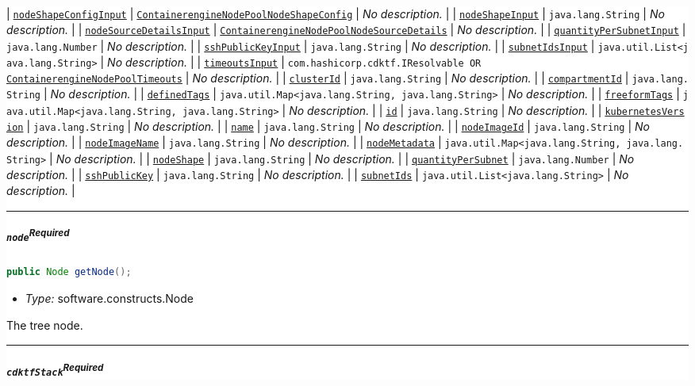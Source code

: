 | <code><a href="#rhizo-co-terraform-provider-oci.containerengineNodePool.ContainerengineNodePool.property.nodeShapeConfigInput">nodeShapeConfigInput</a></code> | <code><a href="#rhizo-co-terraform-provider-oci.containerengineNodePool.ContainerengineNodePoolNodeShapeConfig">ContainerengineNodePoolNodeShapeConfig</a></code> | *No description.* |
| <code><a href="#rhizo-co-terraform-provider-oci.containerengineNodePool.ContainerengineNodePool.property.nodeShapeInput">nodeShapeInput</a></code> | <code>java.lang.String</code> | *No description.* |
| <code><a href="#rhizo-co-terraform-provider-oci.containerengineNodePool.ContainerengineNodePool.property.nodeSourceDetailsInput">nodeSourceDetailsInput</a></code> | <code><a href="#rhizo-co-terraform-provider-oci.containerengineNodePool.ContainerengineNodePoolNodeSourceDetails">ContainerengineNodePoolNodeSourceDetails</a></code> | *No description.* |
| <code><a href="#rhizo-co-terraform-provider-oci.containerengineNodePool.ContainerengineNodePool.property.quantityPerSubnetInput">quantityPerSubnetInput</a></code> | <code>java.lang.Number</code> | *No description.* |
| <code><a href="#rhizo-co-terraform-provider-oci.containerengineNodePool.ContainerengineNodePool.property.sshPublicKeyInput">sshPublicKeyInput</a></code> | <code>java.lang.String</code> | *No description.* |
| <code><a href="#rhizo-co-terraform-provider-oci.containerengineNodePool.ContainerengineNodePool.property.subnetIdsInput">subnetIdsInput</a></code> | <code>java.util.List<java.lang.String></code> | *No description.* |
| <code><a href="#rhizo-co-terraform-provider-oci.containerengineNodePool.ContainerengineNodePool.property.timeoutsInput">timeoutsInput</a></code> | <code>com.hashicorp.cdktf.IResolvable OR <a href="#rhizo-co-terraform-provider-oci.containerengineNodePool.ContainerengineNodePoolTimeouts">ContainerengineNodePoolTimeouts</a></code> | *No description.* |
| <code><a href="#rhizo-co-terraform-provider-oci.containerengineNodePool.ContainerengineNodePool.property.clusterId">clusterId</a></code> | <code>java.lang.String</code> | *No description.* |
| <code><a href="#rhizo-co-terraform-provider-oci.containerengineNodePool.ContainerengineNodePool.property.compartmentId">compartmentId</a></code> | <code>java.lang.String</code> | *No description.* |
| <code><a href="#rhizo-co-terraform-provider-oci.containerengineNodePool.ContainerengineNodePool.property.definedTags">definedTags</a></code> | <code>java.util.Map<java.lang.String, java.lang.String></code> | *No description.* |
| <code><a href="#rhizo-co-terraform-provider-oci.containerengineNodePool.ContainerengineNodePool.property.freeformTags">freeformTags</a></code> | <code>java.util.Map<java.lang.String, java.lang.String></code> | *No description.* |
| <code><a href="#rhizo-co-terraform-provider-oci.containerengineNodePool.ContainerengineNodePool.property.id">id</a></code> | <code>java.lang.String</code> | *No description.* |
| <code><a href="#rhizo-co-terraform-provider-oci.containerengineNodePool.ContainerengineNodePool.property.kubernetesVersion">kubernetesVersion</a></code> | <code>java.lang.String</code> | *No description.* |
| <code><a href="#rhizo-co-terraform-provider-oci.containerengineNodePool.ContainerengineNodePool.property.name">name</a></code> | <code>java.lang.String</code> | *No description.* |
| <code><a href="#rhizo-co-terraform-provider-oci.containerengineNodePool.ContainerengineNodePool.property.nodeImageId">nodeImageId</a></code> | <code>java.lang.String</code> | *No description.* |
| <code><a href="#rhizo-co-terraform-provider-oci.containerengineNodePool.ContainerengineNodePool.property.nodeImageName">nodeImageName</a></code> | <code>java.lang.String</code> | *No description.* |
| <code><a href="#rhizo-co-terraform-provider-oci.containerengineNodePool.ContainerengineNodePool.property.nodeMetadata">nodeMetadata</a></code> | <code>java.util.Map<java.lang.String, java.lang.String></code> | *No description.* |
| <code><a href="#rhizo-co-terraform-provider-oci.containerengineNodePool.ContainerengineNodePool.property.nodeShape">nodeShape</a></code> | <code>java.lang.String</code> | *No description.* |
| <code><a href="#rhizo-co-terraform-provider-oci.containerengineNodePool.ContainerengineNodePool.property.quantityPerSubnet">quantityPerSubnet</a></code> | <code>java.lang.Number</code> | *No description.* |
| <code><a href="#rhizo-co-terraform-provider-oci.containerengineNodePool.ContainerengineNodePool.property.sshPublicKey">sshPublicKey</a></code> | <code>java.lang.String</code> | *No description.* |
| <code><a href="#rhizo-co-terraform-provider-oci.containerengineNodePool.ContainerengineNodePool.property.subnetIds">subnetIds</a></code> | <code>java.util.List<java.lang.String></code> | *No description.* |

---

##### `node`<sup>Required</sup> <a name="node" id="rhizo-co-terraform-provider-oci.containerengineNodePool.ContainerengineNodePool.property.node"></a>

```java
public Node getNode();
```

- *Type:* software.constructs.Node

The tree node.

---

##### `cdktfStack`<sup>Required</sup> <a name="cdktfStack" id="rhizo-co-terraform-provider-oci.containerengineNodePool.ContainerengineNodePool.property.cdktfStack"></a>
